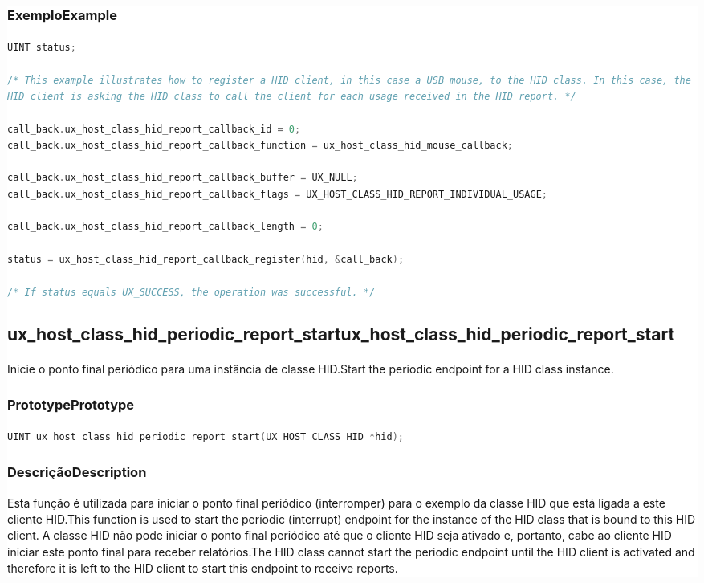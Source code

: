### <a name="example"></a><span data-ttu-id="f878e-138">Exemplo</span><span class="sxs-lookup"><span data-stu-id="f878e-138">Example</span></span>

```c
UINT status;

/* This example illustrates how to register a HID client, in this case a USB mouse, to the HID class. In this case, the HID client is asking the HID class to call the client for each usage received in the HID report. */

call_back.ux_host_class_hid_report_callback_id = 0;
call_back.ux_host_class_hid_report_callback_function = ux_host_class_hid_mouse_callback;

call_back.ux_host_class_hid_report_callback_buffer = UX_NULL;
call_back.ux_host_class_hid_report_callback_flags = UX_HOST_CLASS_HID_REPORT_INDIVIDUAL_USAGE;

call_back.ux_host_class_hid_report_callback_length = 0;

status = ux_host_class_hid_report_callback_register(hid, &call_back);

/* If status equals UX_SUCCESS, the operation was successful. */
```

## <a name="ux_host_class_hid_periodic_report_start"></a><span data-ttu-id="f878e-139">ux_host_class_hid_periodic_report_start</span><span class="sxs-lookup"><span data-stu-id="f878e-139">ux_host_class_hid_periodic_report_start</span></span>

<span data-ttu-id="f878e-140">Inicie o ponto final periódico para uma instância de classe HID.</span><span class="sxs-lookup"><span data-stu-id="f878e-140">Start the periodic endpoint for a HID class instance.</span></span>

### <a name="prototype"></a><span data-ttu-id="f878e-141">Prototype</span><span class="sxs-lookup"><span data-stu-id="f878e-141">Prototype</span></span>

```c
UINT ux_host_class_hid_periodic_report_start(UX_HOST_CLASS_HID *hid);
```

### <a name="description"></a><span data-ttu-id="f878e-142">Descrição</span><span class="sxs-lookup"><span data-stu-id="f878e-142">Description</span></span>

<span data-ttu-id="f878e-143">Esta função é utilizada para iniciar o ponto final periódico (interromper) para o exemplo da classe HID que está ligada a este cliente HID.</span><span class="sxs-lookup"><span data-stu-id="f878e-143">This function is used to start the periodic (interrupt) endpoint for the instance of the HID class that is bound to this HID client.</span></span> <span data-ttu-id="f878e-144">A classe HID não pode iniciar o ponto final periódico até que o cliente HID seja ativado e, portanto, cabe ao cliente HID iniciar este ponto final para receber relatórios.</span><span class="sxs-lookup"><span data-stu-id="f878e-144">The HID class cannot start the periodic endpoint until the HID client is activated and therefore it is left to the HID client to start this endpoint to receive reports.</span></span>
